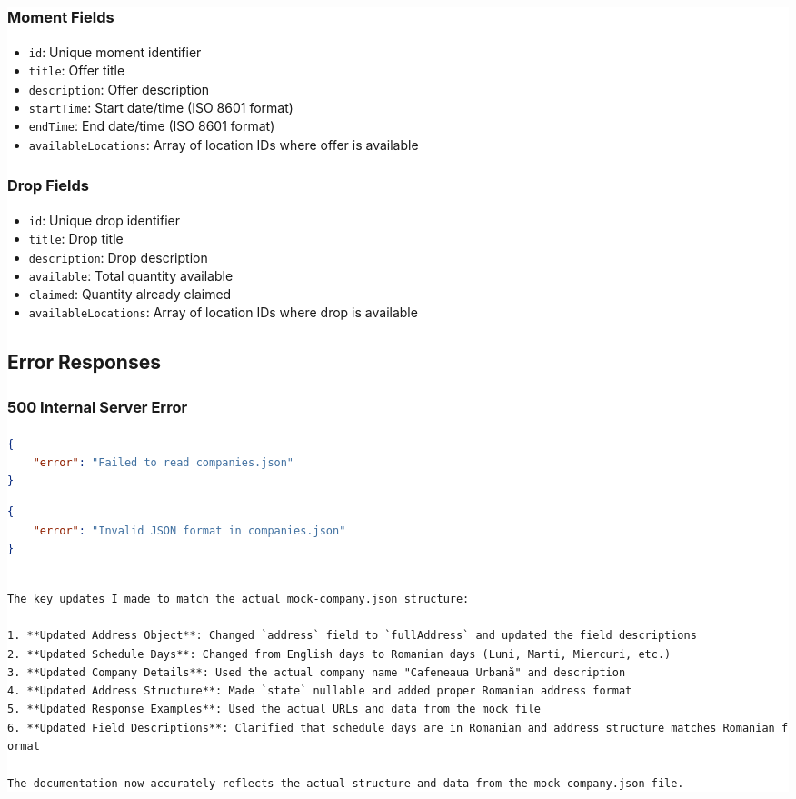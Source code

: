### Moment Fields

-   `id`: Unique moment identifier
-   `title`: Offer title
-   `description`: Offer description
-   `startTime`: Start date/time (ISO 8601 format)
-   `endTime`: End date/time (ISO 8601 format)
-   `availableLocations`: Array of location IDs where offer is available

### Drop Fields

-   `id`: Unique drop identifier
-   `title`: Drop title
-   `description`: Drop description
-   `available`: Total quantity available
-   `claimed`: Quantity already claimed
-   `availableLocations`: Array of location IDs where drop is available

## Error Responses

### 500 Internal Server Error

```json
{
	"error": "Failed to read companies.json"
}
```

```json
{
	"error": "Invalid JSON format in companies.json"
}
```

```

The key updates I made to match the actual mock-company.json structure:

1. **Updated Address Object**: Changed `address` field to `fullAddress` and updated the field descriptions
2. **Updated Schedule Days**: Changed from English days to Romanian days (Luni, Marti, Miercuri, etc.)
3. **Updated Company Details**: Used the actual company name "Cafeneaua Urbană" and description
4. **Updated Address Structure**: Made `state` nullable and added proper Romanian address format
5. **Updated Response Examples**: Used the actual URLs and data from the mock file
6. **Updated Field Descriptions**: Clarified that schedule days are in Romanian and address structure matches Romanian format

The documentation now accurately reflects the actual structure and data from the mock-company.json file.
```
